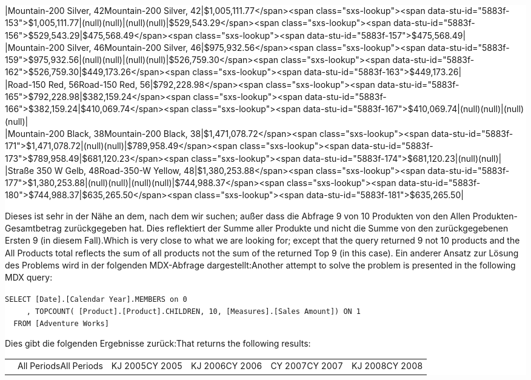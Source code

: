 |<span data-ttu-id="5883f-152">Mountain-200 Silver, 42</span><span class="sxs-lookup"><span data-stu-id="5883f-152">Mountain-200 Silver, 42</span></span>|<span data-ttu-id="5883f-153">$1,005,111.77</span><span class="sxs-lookup"><span data-stu-id="5883f-153">$1,005,111.77</span></span>|<span data-ttu-id="5883f-154">(null)</span><span class="sxs-lookup"><span data-stu-id="5883f-154">(null)</span></span>|<span data-ttu-id="5883f-155">(null)</span><span class="sxs-lookup"><span data-stu-id="5883f-155">(null)</span></span>|<span data-ttu-id="5883f-156">$529,543.29</span><span class="sxs-lookup"><span data-stu-id="5883f-156">$529,543.29</span></span>|<span data-ttu-id="5883f-157">$475,568.49</span><span class="sxs-lookup"><span data-stu-id="5883f-157">$475,568.49</span></span>|  
|<span data-ttu-id="5883f-158">Mountain-200 Silver, 46</span><span class="sxs-lookup"><span data-stu-id="5883f-158">Mountain-200 Silver, 46</span></span>|<span data-ttu-id="5883f-159">$975,932.56</span><span class="sxs-lookup"><span data-stu-id="5883f-159">$975,932.56</span></span>|<span data-ttu-id="5883f-160">(null)</span><span class="sxs-lookup"><span data-stu-id="5883f-160">(null)</span></span>|<span data-ttu-id="5883f-161">(null)</span><span class="sxs-lookup"><span data-stu-id="5883f-161">(null)</span></span>|<span data-ttu-id="5883f-162">$526,759.30</span><span class="sxs-lookup"><span data-stu-id="5883f-162">$526,759.30</span></span>|<span data-ttu-id="5883f-163">$449,173.26</span><span class="sxs-lookup"><span data-stu-id="5883f-163">$449,173.26</span></span>|  
|<span data-ttu-id="5883f-164">Road-150 Red, 56</span><span class="sxs-lookup"><span data-stu-id="5883f-164">Road-150 Red, 56</span></span>|<span data-ttu-id="5883f-165">$792,228.98</span><span class="sxs-lookup"><span data-stu-id="5883f-165">$792,228.98</span></span>|<span data-ttu-id="5883f-166">$382,159.24</span><span class="sxs-lookup"><span data-stu-id="5883f-166">$382,159.24</span></span>|<span data-ttu-id="5883f-167">$410,069.74</span><span class="sxs-lookup"><span data-stu-id="5883f-167">$410,069.74</span></span>|<span data-ttu-id="5883f-168">(null)</span><span class="sxs-lookup"><span data-stu-id="5883f-168">(null)</span></span>|<span data-ttu-id="5883f-169">(null)</span><span class="sxs-lookup"><span data-stu-id="5883f-169">(null)</span></span>|  
|<span data-ttu-id="5883f-170">Mountain-200 Black, 38</span><span class="sxs-lookup"><span data-stu-id="5883f-170">Mountain-200 Black, 38</span></span>|<span data-ttu-id="5883f-171">$1,471,078.72</span><span class="sxs-lookup"><span data-stu-id="5883f-171">$1,471,078.72</span></span>|<span data-ttu-id="5883f-172">(null)</span><span class="sxs-lookup"><span data-stu-id="5883f-172">(null)</span></span>|<span data-ttu-id="5883f-173">$789,958.49</span><span class="sxs-lookup"><span data-stu-id="5883f-173">$789,958.49</span></span>|<span data-ttu-id="5883f-174">$681,120.23</span><span class="sxs-lookup"><span data-stu-id="5883f-174">$681,120.23</span></span>|<span data-ttu-id="5883f-175">(null)</span><span class="sxs-lookup"><span data-stu-id="5883f-175">(null)</span></span>|  
|<span data-ttu-id="5883f-176">Straße 350 W Gelb, 48</span><span class="sxs-lookup"><span data-stu-id="5883f-176">Road-350-W Yellow, 48</span></span>|<span data-ttu-id="5883f-177">$1,380,253.88</span><span class="sxs-lookup"><span data-stu-id="5883f-177">$1,380,253.88</span></span>|<span data-ttu-id="5883f-178">(null)</span><span class="sxs-lookup"><span data-stu-id="5883f-178">(null)</span></span>|<span data-ttu-id="5883f-179">(null)</span><span class="sxs-lookup"><span data-stu-id="5883f-179">(null)</span></span>|<span data-ttu-id="5883f-180">$744,988.37</span><span class="sxs-lookup"><span data-stu-id="5883f-180">$744,988.37</span></span>|<span data-ttu-id="5883f-181">$635,265.50</span><span class="sxs-lookup"><span data-stu-id="5883f-181">$635,265.50</span></span>|  
  
 <span data-ttu-id="5883f-182">Dieses ist sehr in der Nähe an dem, nach dem wir suchen; außer dass die Abfrage 9 von 10 Produkten von den Allen Produkten-Gesamtbetrag zurückgegeben hat. Dies reflektiert der Summe aller Produkte und nicht die Summe von den zurückgegebenen Ersten 9 (in diesem Fall).</span><span class="sxs-lookup"><span data-stu-id="5883f-182">Which is very close to what we are looking for; except that the query returned 9 not 10 products and the All Products total reflects the sum of all products not the sum of the returned Top 9 (in this case).</span></span> <span data-ttu-id="5883f-183">Ein anderer Ansatz zur Lösung des Problems wird in der folgenden MDX-Abfrage dargestellt:</span><span class="sxs-lookup"><span data-stu-id="5883f-183">Another attempt to solve the problem is presented in the following MDX query:</span></span>  
  
```  
SELECT [Date].[Calendar Year].MEMBERS on 0  
     , TOPCOUNT( [Product].[Product].CHILDREN, 10, [Measures].[Sales Amount]) ON 1  
  FROM [Adventure Works]  
```  
  
 <span data-ttu-id="5883f-184">Dies gibt die folgenden Ergebnisse zurück:</span><span class="sxs-lookup"><span data-stu-id="5883f-184">That returns the following results:</span></span>  
  
|||||||  
|-|-|-|-|-|-|  
||<span data-ttu-id="5883f-185">All Periods</span><span class="sxs-lookup"><span data-stu-id="5883f-185">All Periods</span></span>|<span data-ttu-id="5883f-186">KJ 2005</span><span class="sxs-lookup"><span data-stu-id="5883f-186">CY 2005</span></span>|<span data-ttu-id="5883f-187">KJ 2006</span><span class="sxs-lookup"><span data-stu-id="5883f-187">CY 2006</span></span>|<span data-ttu-id="5883f-188">CY 2007</span><span class="sxs-lookup"><span data-stu-id="5883f-188">CY 2007</span></span>|<span data-ttu-id="5883f-189">KJ 2008</span><span class="sxs-lookup"><span data-stu-id="5883f-189">CY 2008</span></span>|  